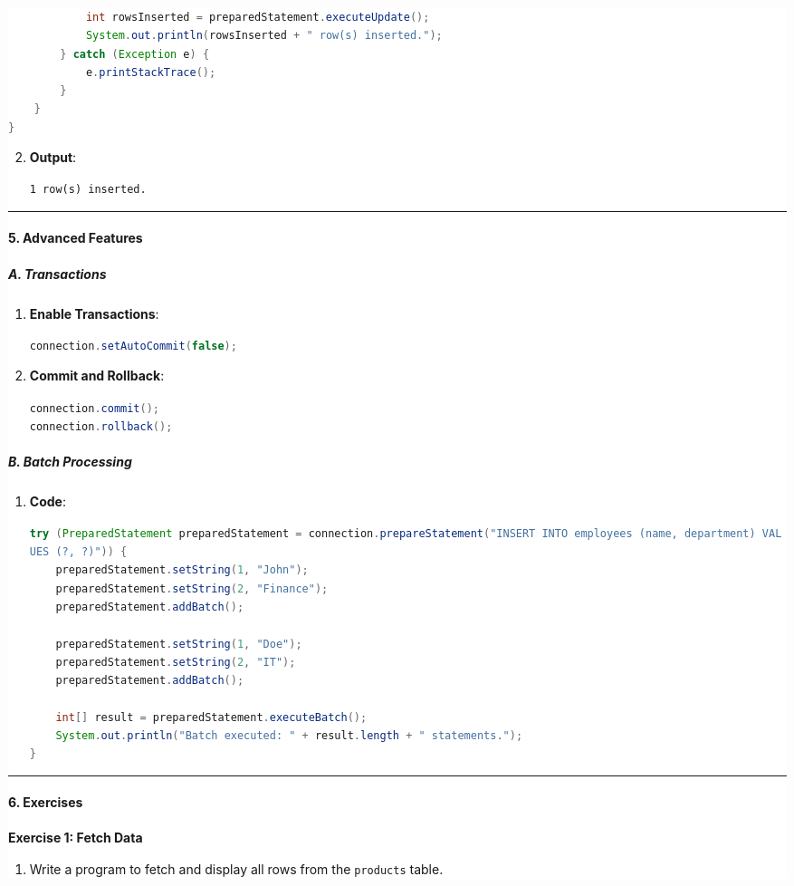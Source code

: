    ```java
               int rowsInserted = preparedStatement.executeUpdate();
               System.out.println(rowsInserted + " row(s) inserted.");
           } catch (Exception e) {
               e.printStackTrace();
           }
       }
   }
   ```

2. **Output**:
   ```
   1 row(s) inserted.
   ```

---

#### **5. Advanced Features**

##### **A. Transactions**

1. **Enable Transactions**:
   ```java
   connection.setAutoCommit(false);
   ```

2. **Commit and Rollback**:
   ```java
   connection.commit();
   connection.rollback();
   ```

##### **B. Batch Processing**

1. **Code**:
   ```java
   try (PreparedStatement preparedStatement = connection.prepareStatement("INSERT INTO employees (name, department) VALUES (?, ?)")) {
       preparedStatement.setString(1, "John");
       preparedStatement.setString(2, "Finance");
       preparedStatement.addBatch();

       preparedStatement.setString(1, "Doe");
       preparedStatement.setString(2, "IT");
       preparedStatement.addBatch();

       int[] result = preparedStatement.executeBatch();
       System.out.println("Batch executed: " + result.length + " statements.");
   }
   ```

---

#### **6. Exercises**

**Exercise 1: Fetch Data**
1. Write a program to fetch and display all rows from the `products` table.
